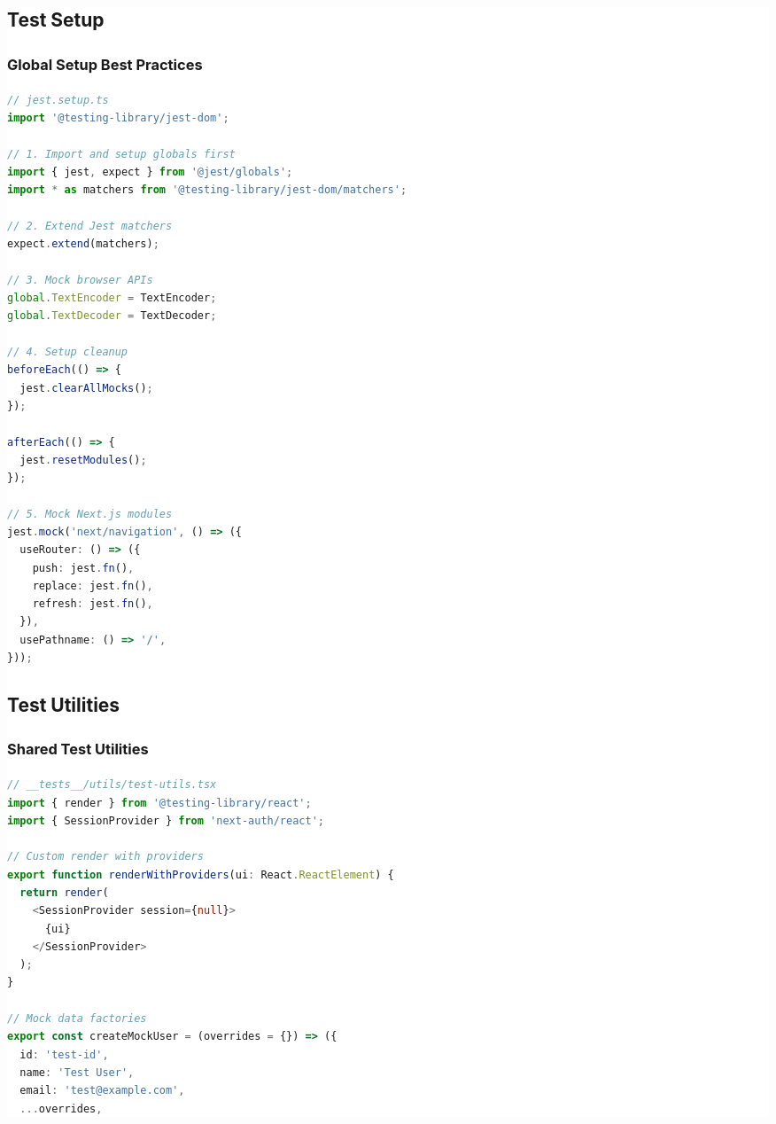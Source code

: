 ## Test Setup

### Global Setup Best Practices

```typescript
// jest.setup.ts
import '@testing-library/jest-dom';

// 1. Import and setup globals first
import { jest, expect } from '@jest/globals';
import * as matchers from '@testing-library/jest-dom/matchers';

// 2. Extend Jest matchers
expect.extend(matchers);

// 3. Mock browser APIs
global.TextEncoder = TextEncoder;
global.TextDecoder = TextDecoder;

// 4. Setup cleanup
beforeEach(() => {
  jest.clearAllMocks();
});

afterEach(() => {
  jest.resetModules();
});

// 5. Mock Next.js modules
jest.mock('next/navigation', () => ({
  useRouter: () => ({
    push: jest.fn(),
    replace: jest.fn(),
    refresh: jest.fn(),
  }),
  usePathname: () => '/',
}));
```

## Test Utilities

### Shared Test Utilities

```typescript
// __tests__/utils/test-utils.tsx
import { render } from '@testing-library/react';
import { SessionProvider } from 'next-auth/react';

// Custom render with providers
export function renderWithProviders(ui: React.ReactElement) {
  return render(
    <SessionProvider session={null}>
      {ui}
    </SessionProvider>
  );
}

// Mock data factories
export const createMockUser = (overrides = {}) => ({
  id: 'test-id',
  name: 'Test User',
  email: 'test@example.com',
  ...overrides,
```